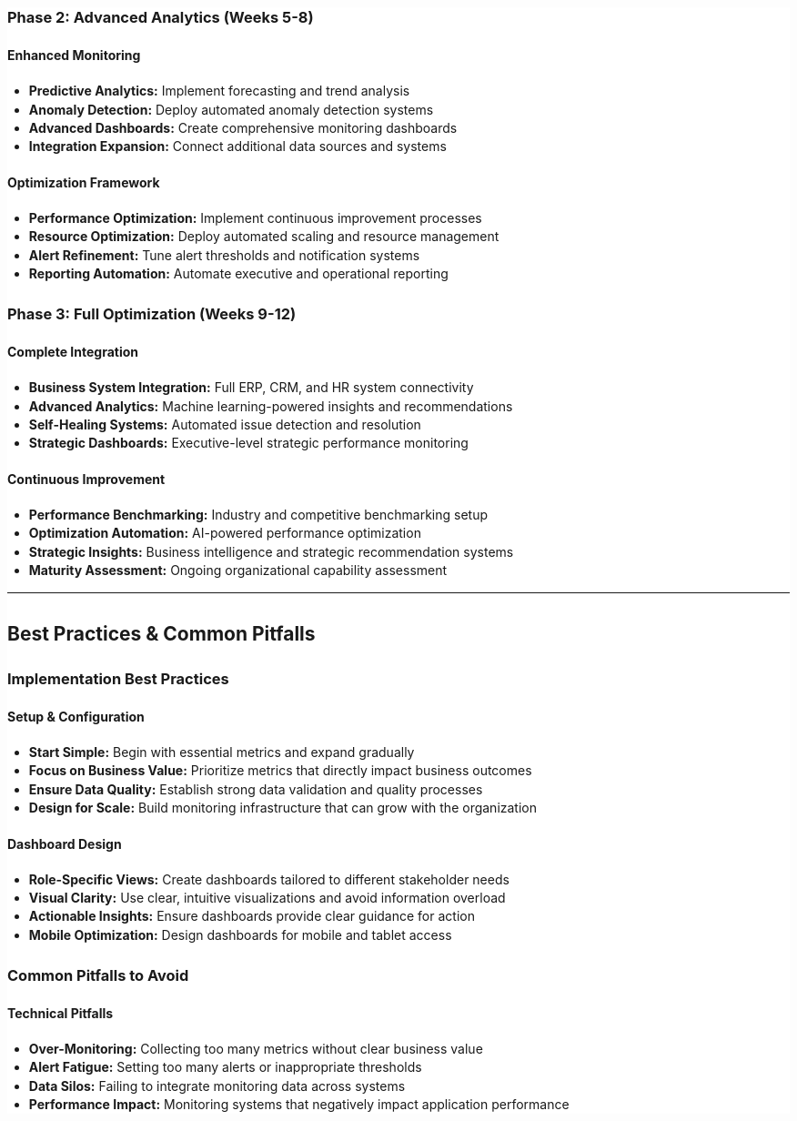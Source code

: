 ### Phase 2: Advanced Analytics (Weeks 5-8)

#### Enhanced Monitoring
- **Predictive Analytics:** Implement forecasting and trend analysis
- **Anomaly Detection:** Deploy automated anomaly detection systems
- **Advanced Dashboards:** Create comprehensive monitoring dashboards
- **Integration Expansion:** Connect additional data sources and systems

#### Optimization Framework
- **Performance Optimization:** Implement continuous improvement processes
- **Resource Optimization:** Deploy automated scaling and resource management
- **Alert Refinement:** Tune alert thresholds and notification systems
- **Reporting Automation:** Automate executive and operational reporting

### Phase 3: Full Optimization (Weeks 9-12)

#### Complete Integration
- **Business System Integration:** Full ERP, CRM, and HR system connectivity
- **Advanced Analytics:** Machine learning-powered insights and recommendations
- **Self-Healing Systems:** Automated issue detection and resolution
- **Strategic Dashboards:** Executive-level strategic performance monitoring

#### Continuous Improvement
- **Performance Benchmarking:** Industry and competitive benchmarking setup
- **Optimization Automation:** AI-powered performance optimization
- **Strategic Insights:** Business intelligence and strategic recommendation systems
- **Maturity Assessment:** Ongoing organizational capability assessment

---

## Best Practices & Common Pitfalls

### Implementation Best Practices

#### Setup & Configuration
- **Start Simple:** Begin with essential metrics and expand gradually
- **Focus on Business Value:** Prioritize metrics that directly impact business outcomes
- **Ensure Data Quality:** Establish strong data validation and quality processes
- **Design for Scale:** Build monitoring infrastructure that can grow with the organization

#### Dashboard Design
- **Role-Specific Views:** Create dashboards tailored to different stakeholder needs
- **Visual Clarity:** Use clear, intuitive visualizations and avoid information overload
- **Actionable Insights:** Ensure dashboards provide clear guidance for action
- **Mobile Optimization:** Design dashboards for mobile and tablet access

### Common Pitfalls to Avoid

#### Technical Pitfalls
- **Over-Monitoring:** Collecting too many metrics without clear business value
- **Alert Fatigue:** Setting too many alerts or inappropriate thresholds
- **Data Silos:** Failing to integrate monitoring data across systems
- **Performance Impact:** Monitoring systems that negatively impact application performance
